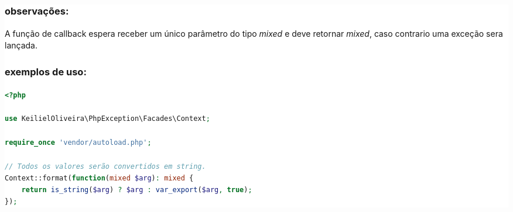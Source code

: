 ### observações:

A função de callback espera receber um único parâmetro do tipo *mixed* e deve retornar *mixed*, caso contrario uma exceção sera lançada.

### exemplos de uso:

```php
<?php

use KeilielOliveira\PhpException\Facades\Context;

require_once 'vendor/autoload.php';

// Todos os valores serão convertidos em string.
Context::format(function(mixed $arg): mixed {
    return is_string($arg) ? $arg : var_export($arg, true);
});
```
